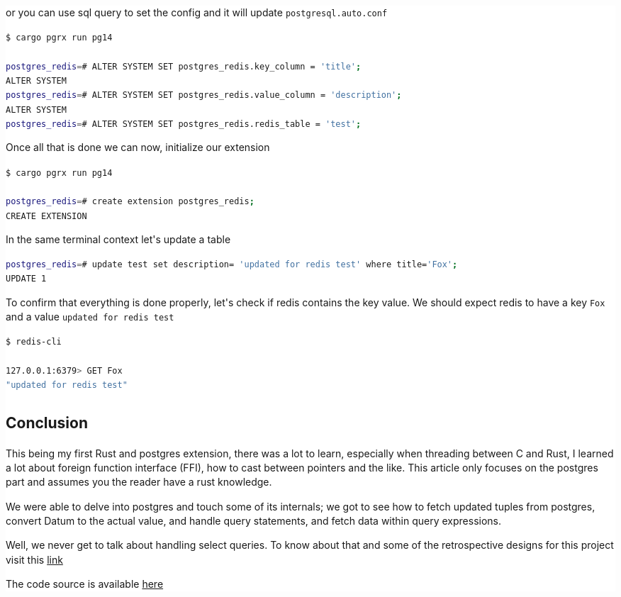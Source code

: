 or you can use sql query to set the config and it will update `postgresql.auto.conf`

```sh
$ cargo pgrx run pg14

postgres_redis=# ALTER SYSTEM SET postgres_redis.key_column = 'title';
ALTER SYSTEM
postgres_redis=# ALTER SYSTEM SET postgres_redis.value_column = 'description';
ALTER SYSTEM
postgres_redis=# ALTER SYSTEM SET postgres_redis.redis_table = 'test';
```

Once all that is done we can now, initialize our extension

```sh
$ cargo pgrx run pg14

postgres_redis=# create extension postgres_redis;
CREATE EXTENSION

```

In the same terminal context let's update a table

```sh
postgres_redis=# update test set description= 'updated for redis test' where title='Fox';
UPDATE 1
```

To confirm that everything is done properly, let's check if redis contains the key value. We should expect redis to have a key `Fox` and a value `updated for redis test`

```sh
$ redis-cli

127.0.0.1:6379> GET Fox
"updated for redis test"
```

## Conclusion

This being my first Rust and postgres extension, there was a lot to learn, especially when threading between C and Rust, I learned a lot about foreign function interface (FFI), how to cast between pointers and the like. This article only focuses on the postgres part and assumes you the reader have a rust knowledge.

We were able to delve into postgres and touch some of its internals; we got to see how to fetch updated tuples from postgres, convert Datum to the actual value, and handle query statements, and fetch data within query expressions.

Well, we never get to talk about handling select queries. To know about that and some of the retrospective designs for this project visit this [link](https://systemeng-learning.github.io/database/postgres-redis/)

The code source is available [here](https://github.com/systemEng-Learning/postgres-redis)
